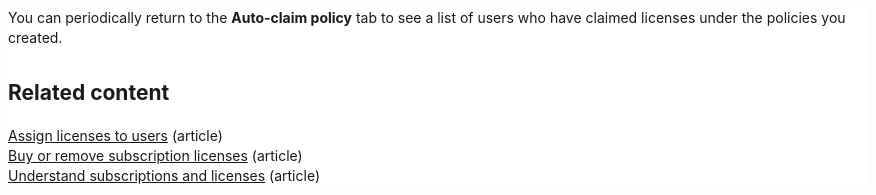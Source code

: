 You can periodically return to the **Auto-claim policy** tab to see a list of users who have claimed licenses under the policies you created.

## Related content

[Assign licenses to users](../../admin/manage/assign-licenses-to-users.md) (article)\
[Buy or remove subscription licenses](buy-licenses.md) (article)\
[Understand subscriptions and licenses](subscriptions-and-licenses.md) (article)
